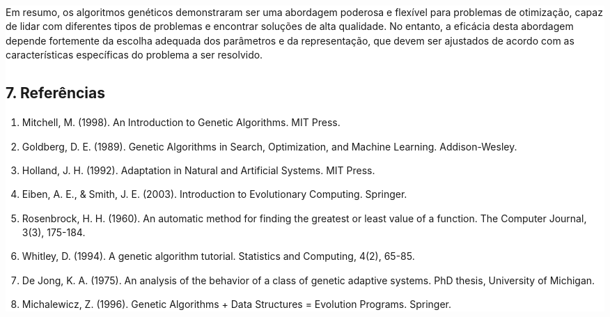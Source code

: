 Em resumo, os algoritmos genéticos demonstraram ser uma abordagem poderosa e flexível para problemas de otimização, capaz de lidar com diferentes tipos de problemas e encontrar soluções de alta qualidade. No entanto, a eficácia desta abordagem depende fortemente da escolha adequada dos parâmetros e da representação, que devem ser ajustados de acordo com as características específicas do problema a ser resolvido.

## 7. Referências

1. Mitchell, M. (1998). An Introduction to Genetic Algorithms. MIT Press.

2. Goldberg, D. E. (1989). Genetic Algorithms in Search, Optimization, and Machine Learning. Addison-Wesley.

3. Holland, J. H. (1992). Adaptation in Natural and Artificial Systems. MIT Press.

4. Eiben, A. E., & Smith, J. E. (2003). Introduction to Evolutionary Computing. Springer.

5. Rosenbrock, H. H. (1960). An automatic method for finding the greatest or least value of a function. The Computer Journal, 3(3), 175-184.

6. Whitley, D. (1994). A genetic algorithm tutorial. Statistics and Computing, 4(2), 65-85.

7. De Jong, K. A. (1975). An analysis of the behavior of a class of genetic adaptive systems. PhD thesis, University of Michigan.

8. Michalewicz, Z. (1996). Genetic Algorithms + Data Structures = Evolution Programs. Springer.
